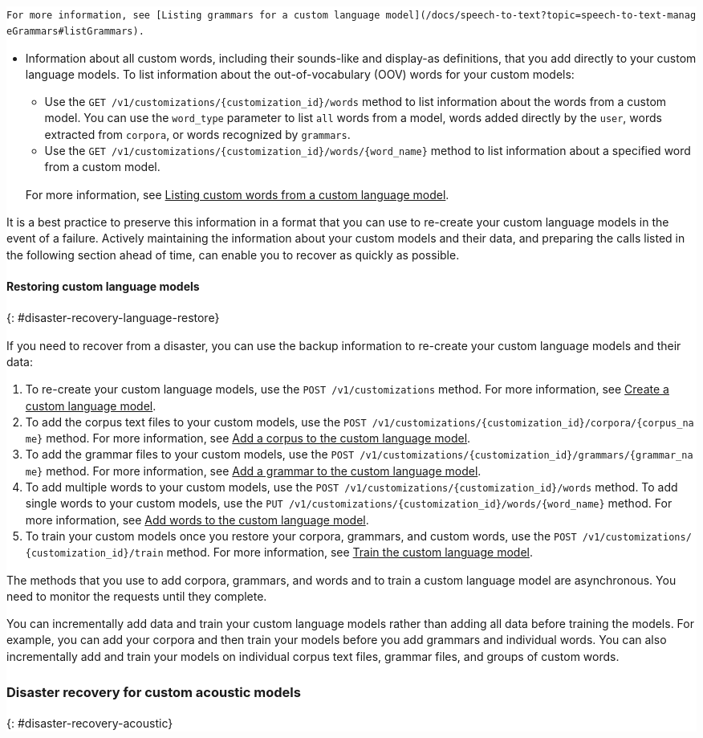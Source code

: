     For more information, see [Listing grammars for a custom language model](/docs/speech-to-text?topic=speech-to-text-manageGrammars#listGrammars).
-   Information about all custom words, including their sounds-like and display-as definitions, that you add directly to your custom language models. To list information about the out-of-vocabulary (OOV) words for your custom models:
    -   Use the `GET /v1/customizations/{customization_id}/words` method to list information about the words from a custom model. You can use the `word_type` parameter to list `all` words from a model, words added directly by the `user`, words extracted from `corpora`, or words recognized by `grammars`.
    -   Use the `GET /v1/customizations/{customization_id}/words/{word_name}` method to list information about a specified word from a custom model.

    For more information, see [Listing custom words from a custom language model](/docs/speech-to-text?topic=speech-to-text-manageWords#listWords).

It is a best practice to preserve this information in a format that you can use to re-create your custom language models in the event of a failure. Actively maintaining the information about your custom models and their data, and preparing the calls listed in the following section ahead of time, can enable you to recover as quickly as possible.

#### Restoring custom language models
{: #disaster-recovery-language-restore}

If you need to recover from a disaster, you can use the backup information to re-create your custom language models and their data:

1.  To re-create your custom language models, use the `POST /v1/customizations` method. For more information, see [Create a custom language model](/docs/speech-to-text?topic=speech-to-text-languageCreate#createModel-language).
1.  To add the corpus text files to your custom models, use the `POST /v1/customizations/{customization_id}/corpora/{corpus_name}` method. For more information, see [Add a corpus to the custom language model](/docs/speech-to-text?topic=speech-to-text-languageCreate#addCorpus).
1.  To add the grammar files to your custom models, use the `POST /v1/customizations/{customization_id}/grammars/{grammar_name}` method. For more information, see [Add a grammar to the custom language model](/docs/speech-to-text?topic=speech-to-text-grammarAdd#addGrammar).
1.  To add multiple words to your custom models, use the `POST /v1/customizations/{customization_id}/words` method. To add single words to your custom models, use the `PUT /v1/customizations/{customization_id}/words/{word_name}` method. For more information, see [Add words to the custom language model](/docs/speech-to-text?topic=speech-to-text-languageCreate#addWords).
1.  To train your custom models once you restore your corpora, grammars, and custom words, use the `POST /v1/customizations/{customization_id}/train` method. For more information, see [Train the custom language model](/docs/speech-to-text?topic=speech-to-text-languageCreate#trainModel-language).

The methods that you use to add corpora, grammars, and words and to train a custom language model are asynchronous. You need to monitor the requests until they complete.

You can incrementally add data and train your custom language models rather than adding all data before training the models. For example, you can add your corpora and then train your models before you add grammars and individual words. You can also incrementally add and train your models on individual corpus text files, grammar files, and groups of custom words.

### Disaster recovery for custom acoustic models
{: #disaster-recovery-acoustic}
